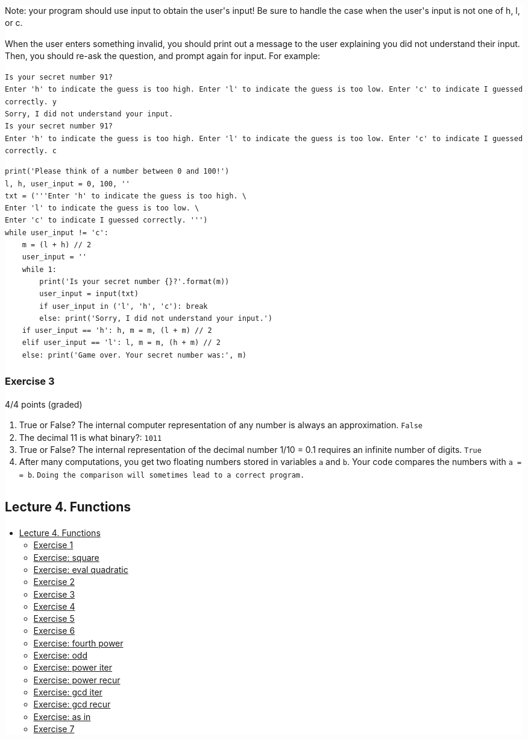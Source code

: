 Note: your program should use input to obtain the user's input! Be sure to handle the case when the user's input is not one of h, l, or c.

When the user enters something invalid, you should print out a message to the user explaining you did not understand their input. Then, you should re-ask the question, and prompt again for input. For example:
```
Is your secret number 91?
Enter 'h' to indicate the guess is too high. Enter 'l' to indicate the guess is too low. Enter 'c' to indicate I guessed correctly. y
Sorry, I did not understand your input.
Is your secret number 91?
Enter 'h' to indicate the guess is too high. Enter 'l' to indicate the guess is too low. Enter 'c' to indicate I guessed correctly. c
```

```python:
print('Please think of a number between 0 and 100!')
l, h, user_input = 0, 100, ''
txt = ('''Enter 'h' to indicate the guess is too high. \
Enter 'l' to indicate the guess is too low. \
Enter 'c' to indicate I guessed correctly. ''')
while user_input != 'c':
    m = (l + h) // 2
    user_input = ''
    while 1:
        print('Is your secret number {}?'.format(m))
        user_input = input(txt)
        if user_input in ('l', 'h', 'c'): break
        else: print('Sorry, I did not understand your input.')
    if user_input == 'h': h, m = m, (l + m) // 2
    elif user_input == 'l': l, m = m, (h + m) // 2
    else: print('Game over. Your secret number was:', m)
```
### Exercise 3
4/4 points (graded)

1. True or False? The internal computer representation of any number is always an approximation. `False`
2. The decimal 11 is what binary?: `1011`
3. True or False? The internal representation of the decimal number 1/10 = 0.1 requires an infinite number of digits. `True`
4. After many computations, you get two floating numbers stored in variables `a` and `b`. Your code compares the numbers with `a == b`. `Doing the comparison will sometimes lead to a correct program.`


## Lecture 4. Functions
* [Lecture 4. Functions](#lecture-4-functions)
  + [Exercise 1](#exercise-1-3)
  + [Exercise: square](#exercise-square)
  + [Exercise: eval quadratic](#exercise-eval-quadratic)
  + [Exercise 2](#exercise-2-3)
  + [Exercise 3](#exercise-3-3)
  + [Exercise 4](#exercise-4-2)
  + [Exercise 5](#exercise-5-2)
  + [Exercise 6](#exercise-6-2)
  + [Exercise: fourth power](#exercise-fourth-power)
  + [Exercise: odd](#exercise-odd)
  + [Exercise: power iter](#exercise-power-iter)
  + [Exercise: power recur](#exercise-power-recur)
  + [Exercise: gcd iter](#exercise-gcd-iter)
  + [Exercise: gcd recur](#exercise-gcd-recur)
  + [Exercise: as in](#exercise-as-in)
  + [Exercise 7](#exercise-7-2)